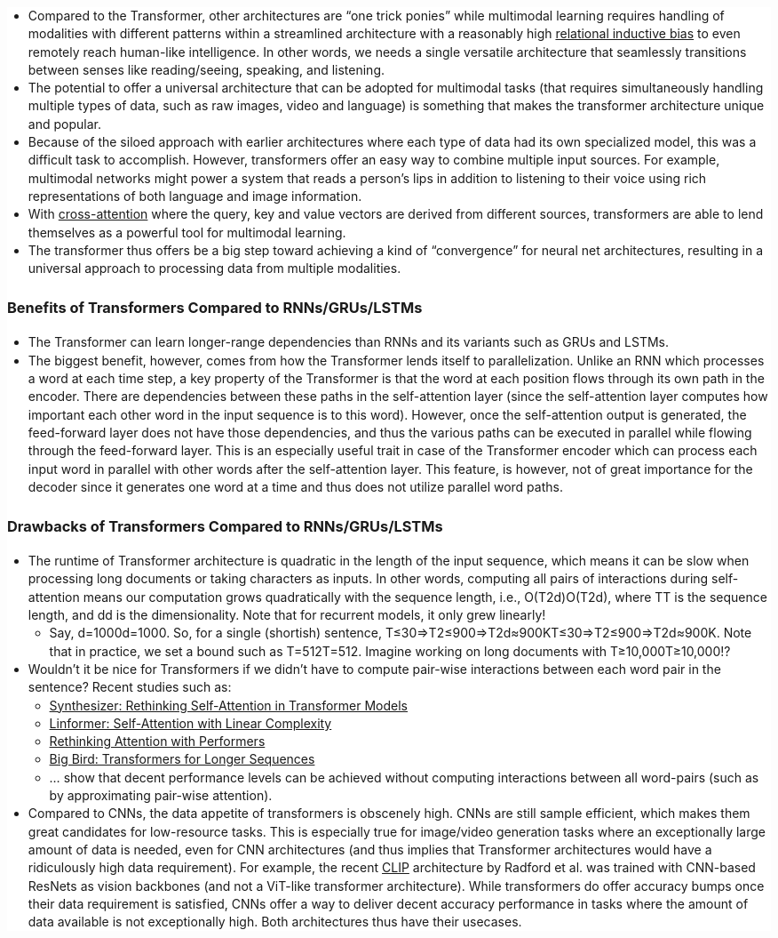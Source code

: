 - Compared to the Transformer, other architectures are “one trick ponies” while multimodal learning requires handling of modalities with different patterns within a streamlined architecture with a reasonably high [relational inductive bias](https://arxiv.org/abs/1806.01261) to even remotely reach human-like intelligence. In other words, we needs a single versatile architecture that seamlessly transitions between senses like reading/seeing, speaking, and listening.
- The potential to offer a universal architecture that can be adopted for multimodal tasks (that requires simultaneously handling multiple types of data, such as raw images, video and language) is something that makes the transformer architecture unique and popular.
- Because of the siloed approach with earlier architectures where each type of data had its own specialized model, this was a difficult task to accomplish. However, transformers offer an easy way to combine multiple input sources. For example, multimodal networks might power a system that reads a person’s lips in addition to listening to their voice using rich representations of both language and image information.
- With [cross-attention](https://towardsdatascience.com/cross-attention-is-what-you-need-fusatnet-fusion-network-b8e6f673491) where the query, key and value vectors are derived from different sources, transformers are able to lend themselves as a powerful tool for multimodal learning.
- The transformer thus offers be a big step toward achieving a kind of “convergence” for neural net architectures, resulting in a universal approach to processing data from multiple modalities.

### Benefits of Transformers Compared to RNNs/GRUs/LSTMs

- The Transformer can learn longer-range dependencies than RNNs and its variants such as GRUs and LSTMs.
- The biggest benefit, however, comes from how the Transformer lends itself to parallelization. Unlike an RNN which processes a word at each time step, a key property of the Transformer is that the word at each position flows through its own path in the encoder. There are dependencies between these paths in the self-attention layer (since the self-attention layer computes how important each other word in the input sequence is to this word). However, once the self-attention output is generated, the feed-forward layer does not have those dependencies, and thus the various paths can be executed in parallel while flowing through the feed-forward layer. This is an especially useful trait in case of the Transformer encoder which can process each input word in parallel with other words after the self-attention layer. This feature, is however, not of great importance for the decoder since it generates one word at a time and thus does not utilize parallel word paths.

### Drawbacks of Transformers Compared to RNNs/GRUs/LSTMs

- The runtime of Transformer architecture is quadratic in the length of the input sequence, which means it can be slow when processing long documents or taking characters as inputs. In other words, computing all pairs of interactions during self-attention means our computation grows quadratically with the sequence length, i.e., O(T2d)O(T2d), where TT is the sequence length, and dd is the dimensionality. Note that for recurrent models, it only grew linearly!
    - Say, d=1000d=1000. So, for a single (shortish) sentence, T≤30⇒T2≤900⇒T2d≈900KT≤30⇒T2≤900⇒T2d≈900K. Note that in practice, we set a bound such as T=512T=512. Imagine working on long documents with T≥10,000T≥10,000!?
- Wouldn’t it be nice for Transformers if we didn’t have to compute pair-wise interactions between each word pair in the sentence? Recent studies such as:
    - [Synthesizer: Rethinking Self-Attention in Transformer Models](https://arxiv.org/abs/2005.00743)
    - [Linformer: Self-Attention with Linear Complexity](https://arxiv.org/abs/2006.04768)
    - [Rethinking Attention with Performers](https://arxiv.org/abs/2009.14794)
    - [Big Bird: Transformers for Longer Sequences](https://arxiv.org/abs/2007.14062)
    - … show that decent performance levels can be achieved without computing interactions between all word-pairs (such as by approximating pair-wise attention).
- Compared to CNNs, the data appetite of transformers is obscenely high. CNNs are still sample efficient, which makes them great candidates for low-resource tasks. This is especially true for image/video generation tasks where an exceptionally large amount of data is needed, even for CNN architectures (and thus implies that Transformer architectures would have a ridiculously high data requirement). For example, the recent [CLIP](https://arxiv.org/abs/2103.00020) architecture by Radford et al. was trained with CNN-based ResNets as vision backbones (and not a ViT-like transformer architecture). While transformers do offer accuracy bumps once their data requirement is satisfied, CNNs offer a way to deliver decent accuracy performance in tasks where the amount of data available is not exceptionally high. Both architectures thus have their usecases.